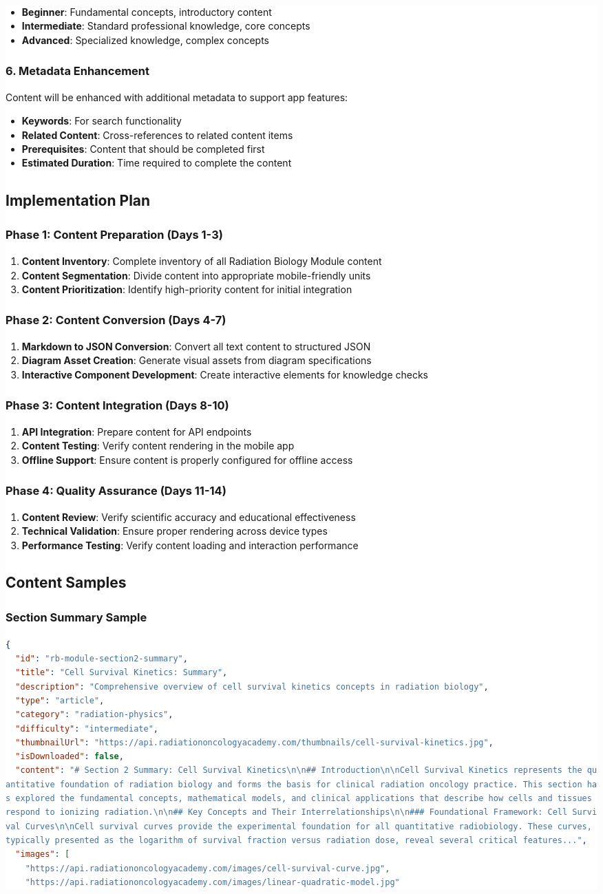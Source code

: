- **Beginner**: Fundamental concepts, introductory content
- **Intermediate**: Standard professional knowledge, core concepts
- **Advanced**: Specialized knowledge, complex concepts

### 6. Metadata Enhancement

Content will be enhanced with additional metadata to support app features:

- **Keywords**: For search functionality
- **Related Content**: Cross-references to related content items
- **Prerequisites**: Content that should be completed first
- **Estimated Duration**: Time required to complete the content

## Implementation Plan

### Phase 1: Content Preparation (Days 1-3)

1. **Content Inventory**: Complete inventory of all Radiation Biology Module content
2. **Content Segmentation**: Divide content into appropriate mobile-friendly units
3. **Content Prioritization**: Identify high-priority content for initial integration

### Phase 2: Content Conversion (Days 4-7)

1. **Markdown to JSON Conversion**: Convert all text content to structured JSON
2. **Diagram Asset Creation**: Generate visual assets from diagram specifications
3. **Interactive Component Development**: Create interactive elements for knowledge checks

### Phase 3: Content Integration (Days 8-10)

1. **API Integration**: Prepare content for API endpoints
2. **Content Testing**: Verify content rendering in the mobile app
3. **Offline Support**: Ensure content is properly configured for offline access

### Phase 4: Quality Assurance (Days 11-14)

1. **Content Review**: Verify scientific accuracy and educational effectiveness
2. **Technical Validation**: Ensure proper rendering across device types
3. **Performance Testing**: Verify content loading and interaction performance

## Content Samples

### Section Summary Sample

```json
{
  "id": "rb-module-section2-summary",
  "title": "Cell Survival Kinetics: Summary",
  "description": "Comprehensive overview of cell survival kinetics concepts in radiation biology",
  "type": "article",
  "category": "radiation-physics",
  "difficulty": "intermediate",
  "thumbnailUrl": "https://api.radiationoncologyacademy.com/thumbnails/cell-survival-kinetics.jpg",
  "isDownloaded": false,
  "content": "# Section 2 Summary: Cell Survival Kinetics\n\n## Introduction\n\nCell Survival Kinetics represents the quantitative foundation of radiation biology and forms the basis for clinical radiation oncology practice. This section has explored the fundamental concepts, mathematical models, and clinical applications that describe how cells and tissues respond to ionizing radiation.\n\n## Key Concepts and Their Interrelationships\n\n### Foundational Framework: Cell Survival Curves\n\nCell survival curves provide the experimental foundation for all quantitative radiobiology. These curves, typically presented as the logarithm of survival fraction versus radiation dose, reveal several critical features...",
  "images": [
    "https://api.radiationoncologyacademy.com/images/cell-survival-curve.jpg",
    "https://api.radiationoncologyacademy.com/images/linear-quadratic-model.jpg"
```